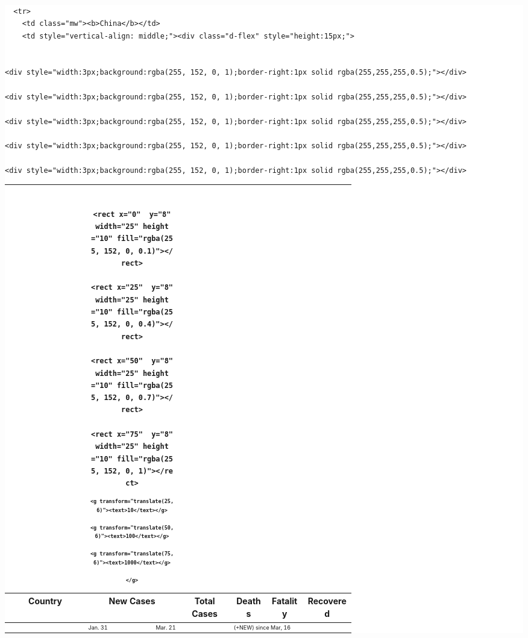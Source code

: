 </p>
  <table class="table" style="width:575px;">
    <thead>
      <tr>
        <th class="text-right" style="width:120px;"></th>
        <th class="text-left" style="width:140px;"><svg width="100" height="20" viewBox="0,0,100,20" style="overflow: visible; display: block;">
  <g>
    
    <rect x="0"  y="8" width="25" height="10" fill="rgba(255, 152, 0, 0.1)"></rect>
    
    <rect x="25"  y="8" width="25" height="10" fill="rgba(255, 152, 0, 0.4)"></rect>
    
    <rect x="50"  y="8" width="25" height="10" fill="rgba(255, 152, 0, 0.7)"></rect>
    
    <rect x="75"  y="8" width="25" height="10" fill="rgba(255, 152, 0, 1)"></rect>
    
  </g>
  <g style="font-size:10px;text-anchor:middle;">
    
    <g transform="translate(25, 6)"><text>10</text></g>
    
    <g transform="translate(50, 6)"><text>100</text></g>
    
    <g transform="translate(75, 6)"><text>1000</text></g>
    
    </g>
</svg></th>
        <th colspan="7"></th>
      </tr>
      <tr>
        <th class="text-right" style="width:120px;">Country</th>
        <th class="text-left" style="width:140px;">New Cases</th>
        <th class="text-left" colspan="2">Total Cases</th>
        <th colspan="2">Deaths</th>
        <th class="fs9" >Fatality</th>
        <th class="fs9" colspan="2">Recovered</th>
      </tr>
    </thead>
    <tbody>
      <tr style="font-size:9px;">
        <td></td>
        <td style="display:flex;justify-content:space-between;">
          <div>Jan. 31</div>
          <div>Mar. 21</div>
        </td>
        <td></td>
        <td colspan="4" class="text-left change" style="font-size: 9px;">(+NEW) since Mar, 16</td>
        <td></td>
        <td></td>
      </tr>
    
      <tr>
        <td class="mw"><b>China</b></td>
        <td style="vertical-align: middle;"><div class="d-flex" style="height:15px;">
    
    
    <div style="width:3px;background:rgba(255, 152, 0, 1);border-right:1px solid rgba(255,255,255,0.5);"></div>
    
    <div style="width:3px;background:rgba(255, 152, 0, 1);border-right:1px solid rgba(255,255,255,0.5);"></div>
    
    <div style="width:3px;background:rgba(255, 152, 0, 1);border-right:1px solid rgba(255,255,255,0.5);"></div>
    
    <div style="width:3px;background:rgba(255, 152, 0, 1);border-right:1px solid rgba(255,255,255,0.5);"></div>
    
    <div style="width:3px;background:rgba(255, 152, 0, 1);border-right:1px solid rgba(255,255,255,0.5);"></div>